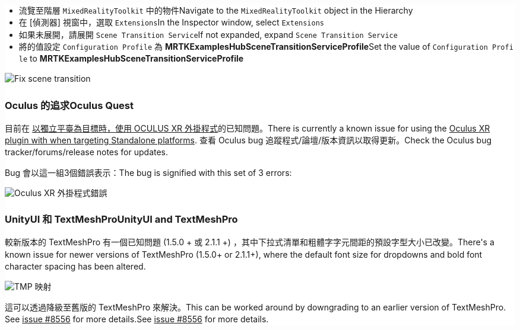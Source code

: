 - <span data-ttu-id="8b074-278">流覽至階層 `MixedRealityToolkit` 中的物件</span><span class="sxs-lookup"><span data-stu-id="8b074-278">Navigate to the `MixedRealityToolkit` object in the Hierarchy</span></span>
- <span data-ttu-id="8b074-279">在 [偵測器] 視窗中，選取 `Extensions`</span><span class="sxs-lookup"><span data-stu-id="8b074-279">In the Inspector window, select `Extensions`</span></span>
- <span data-ttu-id="8b074-280">如果未展開，請展開 `Scene Transition Service`</span><span class="sxs-lookup"><span data-stu-id="8b074-280">If not expanded, expand `Scene Transition Service`</span></span>
- <span data-ttu-id="8b074-281">將的值設定 `Configuration Profile` 為 **MRTKExamplesHubSceneTransitionServiceProfile**</span><span class="sxs-lookup"><span data-stu-id="8b074-281">Set the value of `Configuration Profile` to **MRTKExamplesHubSceneTransitionServiceProfile**</span></span>

<img src="../features/Images/ReleaseNotes/FixSceneTransitionProfile.png" width="500px" alt="Fix scene transition">

### <a name="oculus-quest"></a><span data-ttu-id="8b074-282">Oculus 的追求</span><span class="sxs-lookup"><span data-stu-id="8b074-282">Oculus Quest</span></span>

<span data-ttu-id="8b074-283">目前在 [以獨立平臺為目標時，使用 OCULUS XR 外掛程式](https://forum.unity.com/threads/unable-to-start-oculus-xr-plugin.913883/)的已知問題。</span><span class="sxs-lookup"><span data-stu-id="8b074-283">There is currently a known issue for using the [Oculus XR plugin with when targeting Standalone platforms](https://forum.unity.com/threads/unable-to-start-oculus-xr-plugin.913883/).</span></span>  <span data-ttu-id="8b074-284">查看 Oculus bug 追蹤程式/論壇/版本資訊以取得更新。</span><span class="sxs-lookup"><span data-stu-id="8b074-284">Check the Oculus bug tracker/forums/release notes for updates.</span></span>

<span data-ttu-id="8b074-285">Bug 會以這一組3個錯誤表示：</span><span class="sxs-lookup"><span data-stu-id="8b074-285">The bug is signified with this set of 3 errors:</span></span>

![Oculus XR 外掛程式錯誤](https://forum.unity.com/attachments/erori-unity-png.644204/)

### <a name="unityui-and-textmeshpro"></a><span data-ttu-id="8b074-287">UnityUI 和 TextMeshPro</span><span class="sxs-lookup"><span data-stu-id="8b074-287">UnityUI and TextMeshPro</span></span>

<span data-ttu-id="8b074-288">較新版本的 TextMeshPro 有一個已知問題 (1.5.0 + 或 2.1.1 +) ，其中下拉式清單和粗體字字元間距的預設字型大小已改變。</span><span class="sxs-lookup"><span data-stu-id="8b074-288">There's a known issue for newer versions of TextMeshPro (1.5.0+ or 2.1.1+), where the default font size for dropdowns and bold font character spacing has been altered.</span></span>

![TMP 映射](https://user-images.githubusercontent.com/68253937/93158069-4d582f00-f6c0-11ea-87ad-94d0ba3ba6e5.png)

<span data-ttu-id="8b074-290">這可以透過降級至舊版的 TextMeshPro 來解決。</span><span class="sxs-lookup"><span data-stu-id="8b074-290">This can be worked around by downgrading to an earlier version of TextMeshPro.</span></span> <span data-ttu-id="8b074-291">See [issue #8556](https://github.com/microsoft/MixedRealityToolkit-Unity/issues/8556) for more details.</span><span class="sxs-lookup"><span data-stu-id="8b074-291">See [issue #8556](https://github.com/microsoft/MixedRealityToolkit-Unity/issues/8556) for more details.</span></span>
